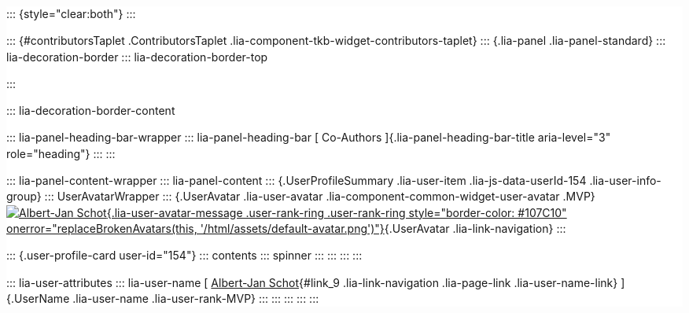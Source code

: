 ::: {style="clear:both"}
:::

::: {#contributorsTaplet .ContributorsTaplet .lia-component-tkb-widget-contributors-taplet}
::: {.lia-panel .lia-panel-standard}
::: lia-decoration-border
::: lia-decoration-border-top
<div>

</div>
:::

::: lia-decoration-border-content
<div>

::: lia-panel-heading-bar-wrapper
::: lia-panel-heading-bar
[ Co-Authors ]{.lia-panel-heading-bar-title aria-level="3"
role="heading"}
:::
:::

::: lia-panel-content-wrapper
::: lia-panel-content
::: {.UserProfileSummary .lia-user-item .lia-js-data-userId-154 .lia-user-info-group}
::: UserAvatarWrapper
::: {.UserAvatar .lia-user-avatar .lia-component-common-widget-user-avatar .MVP}
[![Albert-Jan
Schot](https://techcommunity.microsoft.com/t5/image/serverpage/image-id/277287i3F1B4DE667305D80/image-dimensions/40x40/image-coordinates/0%2C0%2C1500%2C1500?v=v2 "Albert-Jan Schot"){.lia-user-avatar-message
.user-rank-ring .user-rank-ring style="border-color: #107C10"
onerror="replaceBrokenAvatars(this, '/html/assets/default-avatar.png')"}](/t5/user/viewprofilepage/user-id/154){.UserAvatar
.lia-link-navigation}
:::

::: {.user-profile-card user-id="154"}
::: contents
::: spinner
:::
:::
:::
:::

::: lia-user-attributes
::: lia-user-name
[ [Albert-Jan
Schot](https://techcommunity.microsoft.com/t5/user/viewprofilepage/user-id/154){#link_9
.lia-link-navigation .lia-page-link .lia-user-name-link} ]{.UserName
.lia-user-name .lia-user-rank-MVP}
:::
:::
:::
:::
:::
